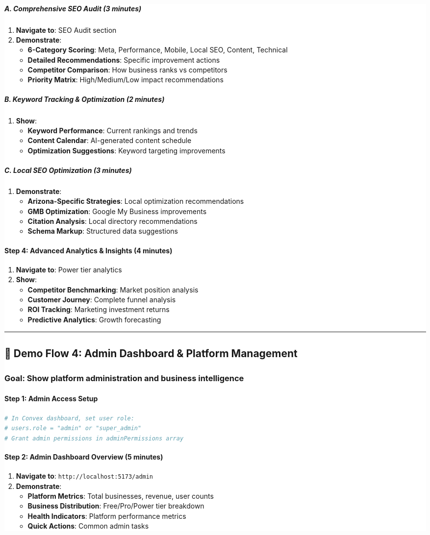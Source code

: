 ##### A. Comprehensive SEO Audit (3 minutes)
1. **Navigate to**: SEO Audit section
2. **Demonstrate**:
   - **6-Category Scoring**: Meta, Performance, Mobile, Local SEO, Content, Technical
   - **Detailed Recommendations**: Specific improvement actions
   - **Competitor Comparison**: How business ranks vs competitors
   - **Priority Matrix**: High/Medium/Low impact recommendations

##### B. Keyword Tracking & Optimization (2 minutes)
1. **Show**:
   - **Keyword Performance**: Current rankings and trends
   - **Content Calendar**: AI-generated content schedule
   - **Optimization Suggestions**: Keyword targeting improvements

##### C. Local SEO Optimization (3 minutes)
1. **Demonstrate**:
   - **Arizona-Specific Strategies**: Local optimization recommendations
   - **GMB Optimization**: Google My Business improvements
   - **Citation Analysis**: Local directory recommendations
   - **Schema Markup**: Structured data suggestions

#### Step 4: Advanced Analytics & Insights (4 minutes)
1. **Navigate to**: Power tier analytics
2. **Show**:
   - **Competitor Benchmarking**: Market position analysis
   - **Customer Journey**: Complete funnel analysis
   - **ROI Tracking**: Marketing investment returns
   - **Predictive Analytics**: Growth forecasting

---

## 🎯 Demo Flow 4: Admin Dashboard & Platform Management

### Goal: Show platform administration and business intelligence

#### Step 1: Admin Access Setup
```bash
# In Convex dashboard, set user role:
# users.role = "admin" or "super_admin"
# Grant admin permissions in adminPermissions array
```

#### Step 2: Admin Dashboard Overview (5 minutes)
1. **Navigate to**: `http://localhost:5173/admin`
2. **Demonstrate**:
   - **Platform Metrics**: Total businesses, revenue, user counts
   - **Business Distribution**: Free/Pro/Power tier breakdown
   - **Health Indicators**: Platform performance metrics
   - **Quick Actions**: Common admin tasks
